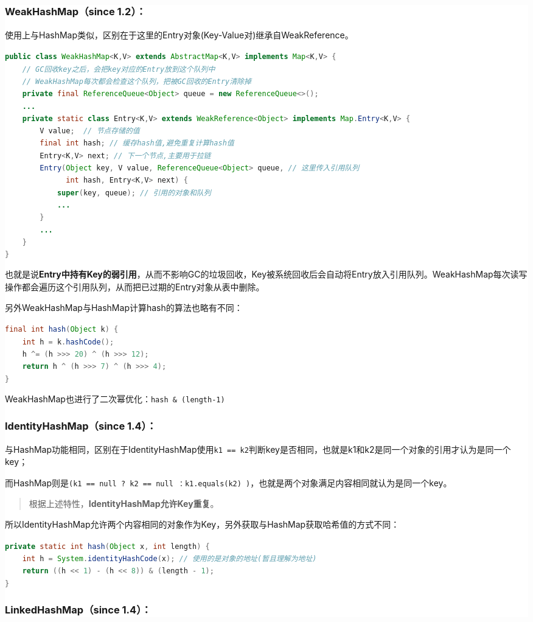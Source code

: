 

### WeakHashMap（since 1.2）：

使用上与HashMap类似，区别在于这里的Entry对象(Key-Value对)继承自WeakReference。

```java
public class WeakHashMap<K,V> extends AbstractMap<K,V> implements Map<K,V> {
    // GC回收key之后，会把key对应的Entry放到这个队列中
    // WeakHashMap每次都会检查这个队列，把被GC回收的Entry清除掉
    private final ReferenceQueue<Object> queue = new ReferenceQueue<>();
    ...
    private static class Entry<K,V> extends WeakReference<Object> implements Map.Entry<K,V> {
        V value;  // 节点存储的值
        final int hash; // 缓存hash值,避免重复计算hash值
        Entry<K,V> next; // 下一个节点,主要用于拉链
        Entry(Object key, V value, ReferenceQueue<Object> queue, // 这里传入引用队列
              int hash, Entry<K,V> next) {
            super(key, queue); // 引用的对象和队列
            ...
        }
        ...
    }
}
```

也就是说**Entry中持有Key的弱引用**，从而不影响GC的垃圾回收，Key被系统回收后会自动将Entry放入引用队列。WeakHashMap每次读写操作都会遍历这个引用队列，从而把已过期的Entry对象从表中删除。

另外WeakHashMap与HashMap计算hash的算法也略有不同：

```java
final int hash(Object k) {
    int h = k.hashCode();
    h ^= (h >>> 20) ^ (h >>> 12);
    return h ^ (h >>> 7) ^ (h >>> 4);
}
```

WeakHashMap也进行了二次幂优化：`hash & (length-1)`



### IdentityHashMap（since 1.4）：

与HashMap功能相同，区别在于IdentityHashMap使用`k1 == k2`判断key是否相同，也就是k1和k2是同一个对象的引用才认为是同一个key；

而HashMap则是`(k1 == null ? k2 == null ：k1.equals(k2) )`，也就是两个对象满足内容相同就认为是同一个key。

> 根据上述特性，**IdentityHashMap允许Key重复**。

所以IdentityHashMap允许两个内容相同的对象作为Key，另外获取与HashMap获取哈希值的方式不同：

```java
private static int hash(Object x, int length) {
	int h = System.identityHashCode(x); // 使用的是对象的地址(暂且理解为地址)
	return ((h << 1) - (h << 8)) & (length - 1);
}
```
### LinkedHashMap（since 1.4）：
